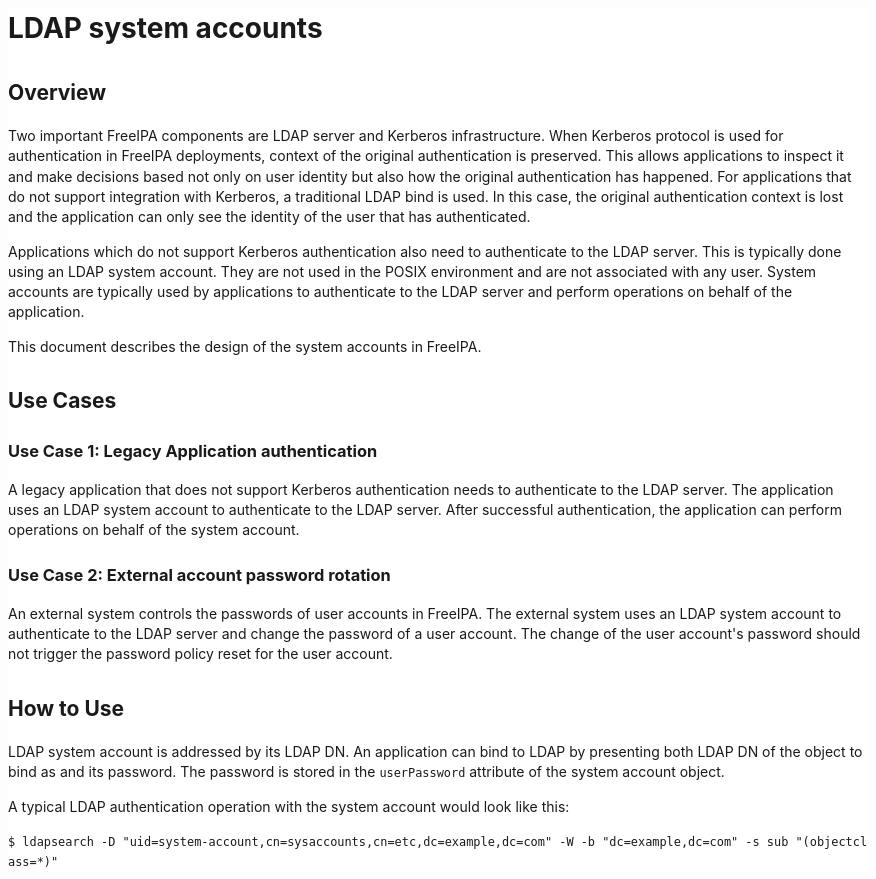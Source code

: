 # LDAP system accounts

## Overview

Two important FreeIPA components are LDAP server and Kerberos infrastructure. When Kerberos protocol
is used for authentication in FreeIPA deployments, context of the original authentication is
preserved. This allows applications to inspect it and make decisions based not only on user identity
but also how the original authentication has happened. For applications that do not support
integration with Kerberos, a traditional LDAP bind is used. In this case, the original
authentication context is lost and the application can only see the identity of the user that has
authenticated.

Applications which do not support Kerberos authentication also need to authenticate to the LDAP
server. This is typically done using an LDAP system account. They are not used in the POSIX
environment and are not associated with any user. System accounts are typically used by applications
to authenticate to the LDAP server and perform operations on behalf of the application.

This document describes the design of the system accounts in FreeIPA.

## Use Cases

### Use Case 1: Legacy Application authentication

A legacy application that does not support Kerberos authentication needs to authenticate to the LDAP
server. The application uses an LDAP system account to authenticate to the LDAP server. After
successful authentication, the application can perform operations on behalf of the system account.

### Use Case 2: External account password rotation

An external system controls the passwords of user accounts in FreeIPA. The external system uses an
LDAP system account to authenticate to the LDAP server and change the password of a user account.
The change of the user account's password should not trigger the password policy reset for the user
account.

## How to Use

LDAP system account is addressed by its LDAP DN. An application can bind to LDAP by presenting both
LDAP DN of the object to bind as and its password. The password is stored in the `userPassword`
attribute of the system account object.

A typical LDAP authentication operation with the system account would look like this:

```
$ ldapsearch -D "uid=system-account,cn=sysaccounts,cn=etc,dc=example,dc=com" -W -b "dc=example,dc=com" -s sub "(objectclass=*)"
```
